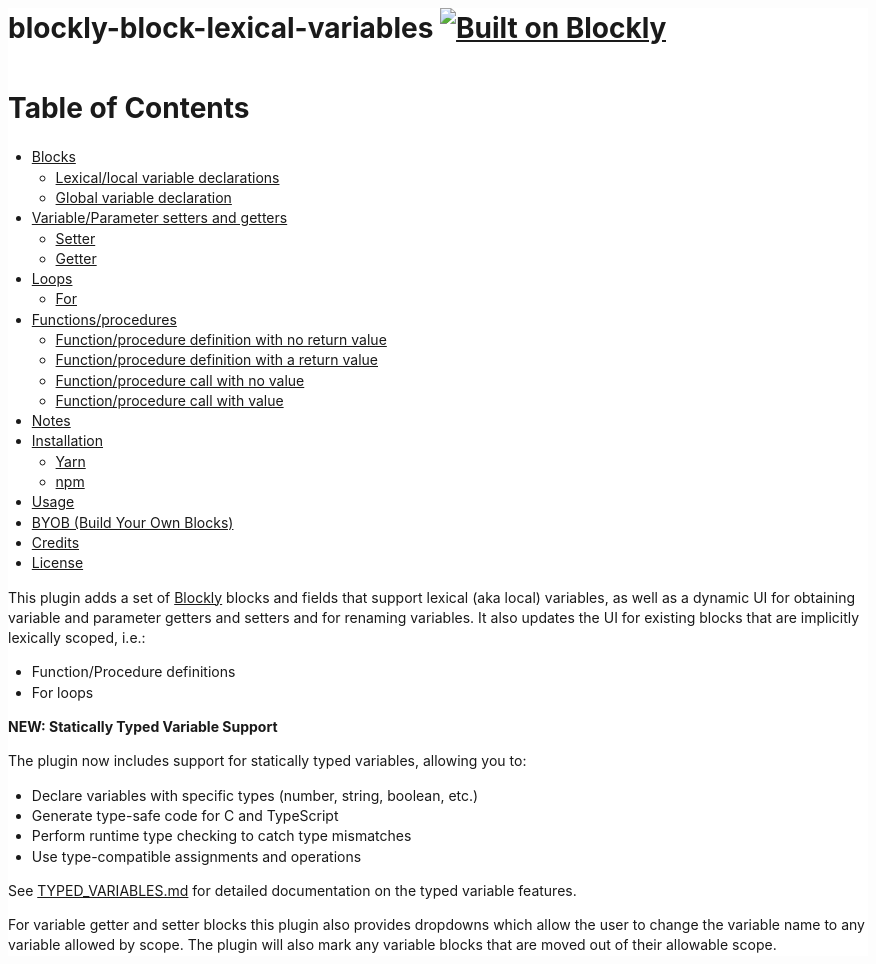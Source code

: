 # blockly-block-lexical-variables [![Built on Blockly](https://tinyurl.com/built-on-blockly)](https://github.com/google/blockly)

# Table of Contents

- [Blocks](#blocks)
    - [Lexical/local variable declarations](#lexicallocal-variable-declarations)
    - [Global variable declaration](#global-variable-declaration)
- [Variable/Parameter setters and getters](#variableparameter-setters-and-getters)
    - [Setter](#setter)
    - [Getter](#getter)
- [Loops](#loops)
    - [For](#for)
- [Functions/procedures](#functionsprocedures)
    - [Function/procedure definition with no return value](#functionprocedure-definition-with-no-return-value)
    - [Function/procedure definition with a return value](#functionprocedure-definition-with-a-return-value)
    - [Function/procedure call with no value](#functionprocedure-call-with-no-value)
    - [Function/procedure call with value](#functionprocedure-call-with-value)
- [Notes](#notes)
- [Installation](#installation)
    - [Yarn](#yarn)
    - [npm](#npm)
- [Usage](#usage)
- [BYOB (Build Your Own Blocks)](#byob-build-your-own-blocks-aka-how-to-build-your-own-blocks-using-the-lexical-variable-fields)
- [Credits](#credits)
- [License](#license)

This plugin adds a set of [Blockly](https://www.npmjs.com/package/blockly) 
blocks and fields that support lexical (aka local) variables, as well as a dynamic UI
for obtaining variable and parameter getters and setters and for renaming variables.
It also updates the UI for existing blocks that are implicitly lexically scoped,
i.e.:
* Function/Procedure definitions
* For loops

**NEW: Statically Typed Variable Support**

The plugin now includes support for statically typed variables, allowing you to:
* Declare variables with specific types (number, string, boolean, etc.)
* Generate type-safe code for C and TypeScript
* Perform runtime type checking to catch type mismatches
* Use type-compatible assignments and operations

See [TYPED_VARIABLES.md](TYPED_VARIABLES.md) for detailed documentation on the typed variable features.

For variable getter and setter blocks this
plugin also provides dropdowns which allow the user to change the variable
name to any variable allowed by scope.  The plugin will also mark any variable blocks
that are moved out of their allowable scope.
